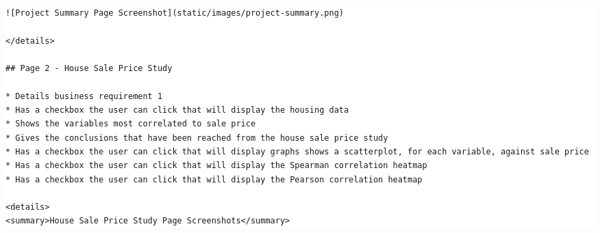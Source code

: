     ![Project Summary Page Screenshot](static/images/project-summary.png)

    </details>

    ## Page 2 - House Sale Price Study

    * Details business requirement 1
    * Has a checkbox the user can click that will display the housing data
    * Shows the variables most correlated to sale price
    * Gives the conclusions that have been reached from the house sale price study
    * Has a checkbox the user can click that will display graphs shows a scatterplot, for each variable, against sale price
    * Has a checkbox the user can click that will display the Spearman correlation heatmap
    * Has a checkbox the user can click that will display the Pearson correlation heatmap

    <details>
    <summary>House Sale Price Study Page Screenshots</summary>
